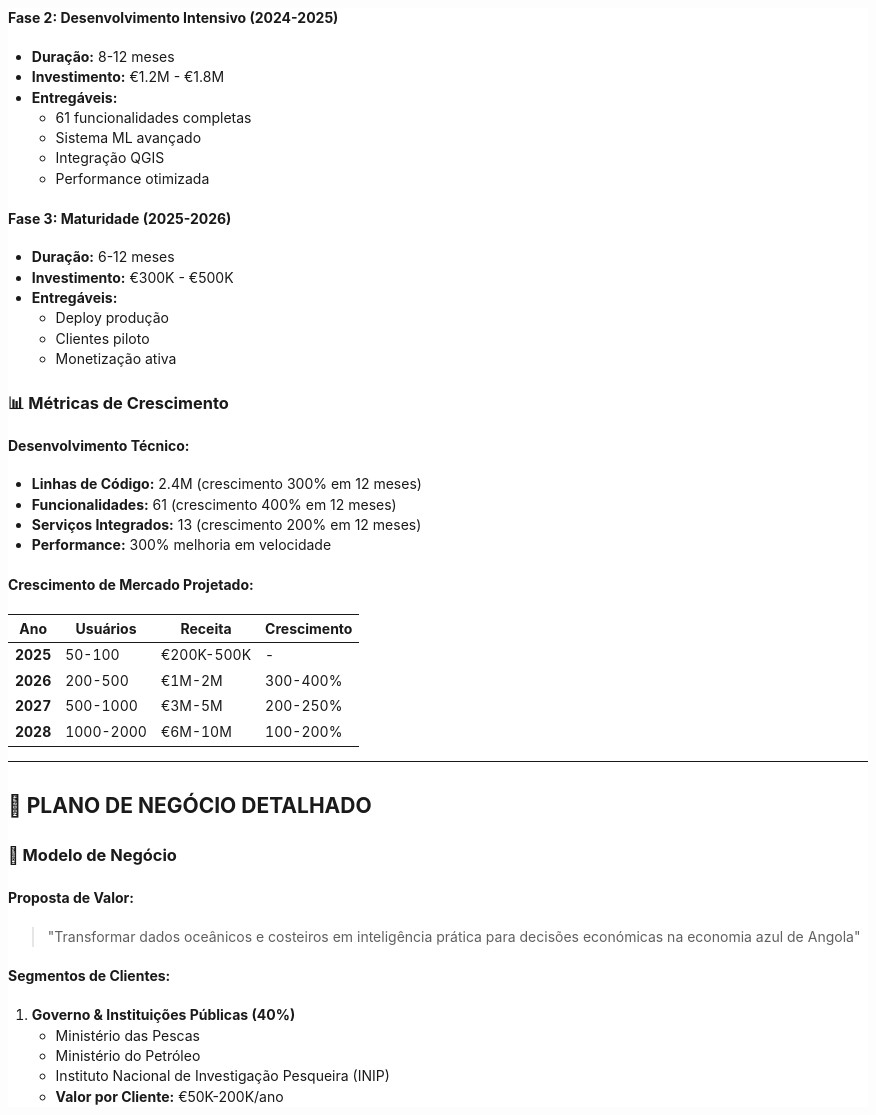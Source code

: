 #### **Fase 2: Desenvolvimento Intensivo (2024-2025)**
- **Duração:** 8-12 meses
- **Investimento:** €1.2M - €1.8M
- **Entregáveis:**
  - 61 funcionalidades completas
  - Sistema ML avançado
  - Integração QGIS
  - Performance otimizada

#### **Fase 3: Maturidade (2025-2026)**
- **Duração:** 6-12 meses
- **Investimento:** €300K - €500K
- **Entregáveis:**
  - Deploy produção
  - Clientes piloto
  - Monetização ativa

### **📊 Métricas de Crescimento**

#### **Desenvolvimento Técnico:**
- **Linhas de Código:** 2.4M (crescimento 300% em 12 meses)
- **Funcionalidades:** 61 (crescimento 400% em 12 meses)
- **Serviços Integrados:** 13 (crescimento 200% em 12 meses)
- **Performance:** 300% melhoria em velocidade

#### **Crescimento de Mercado Projetado:**

| Ano | Usuários | Receita | Crescimento |
|-----|----------|---------|-------------|
| **2025** | 50-100 | €200K-500K | - |
| **2026** | 200-500 | €1M-2M | 300-400% |
| **2027** | 500-1000 | €3M-5M | 200-250% |
| **2028** | 1000-2000 | €6M-10M | 100-200% |

---

## 💼 PLANO DE NEGÓCIO DETALHADO

### **🎯 Modelo de Negócio**

#### **Proposta de Valor:**
> "Transformar dados oceânicos e costeiros em inteligência prática para decisões económicas na economia azul de Angola"

#### **Segmentos de Clientes:**

1. **Governo & Instituições Públicas (40%)**
   - Ministério das Pescas
   - Ministério do Petróleo
   - Instituto Nacional de Investigação Pesqueira (INIP)
   - **Valor por Cliente:** €50K-200K/ano

